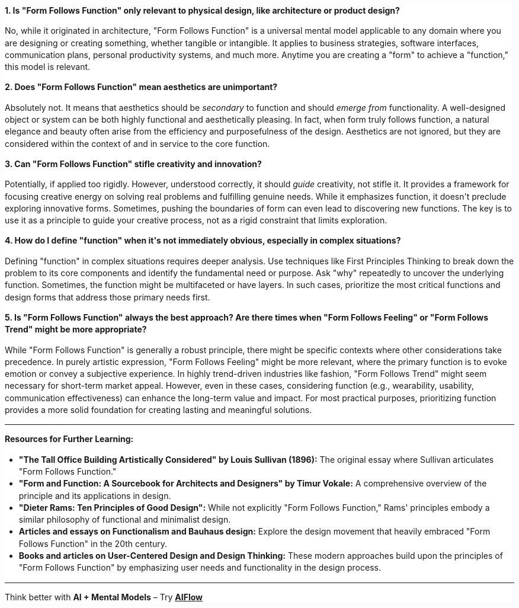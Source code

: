 **1. Is "Form Follows Function" only relevant to physical design, like architecture or product design?**

No, while it originated in architecture, "Form Follows Function" is a universal mental model applicable to any domain where you are designing or creating something, whether tangible or intangible. It applies to business strategies, software interfaces, communication plans, personal productivity systems, and much more.  Anytime you are creating a "form" to achieve a "function," this model is relevant.

**2. Does "Form Follows Function" mean aesthetics are unimportant?**

Absolutely not. It means that aesthetics should be *secondary* to function and should *emerge from* functionality.  A well-designed object or system can be both highly functional and aesthetically pleasing.  In fact, when form truly follows function, a natural elegance and beauty often arise from the efficiency and purposefulness of the design.  Aesthetics are not ignored, but they are considered within the context of and in service to the core function.

**3. Can "Form Follows Function" stifle creativity and innovation?**

Potentially, if applied too rigidly.  However, understood correctly, it should *guide* creativity, not stifle it.  It provides a framework for focusing creative energy on solving real problems and fulfilling genuine needs.  While it emphasizes function, it doesn't preclude exploring innovative forms.  Sometimes, pushing the boundaries of form can even lead to discovering new functions.  The key is to use it as a principle to guide your creative process, not as a rigid constraint that limits exploration.

**4. How do I define "function" when it's not immediately obvious, especially in complex situations?**

Defining "function" in complex situations requires deeper analysis.  Use techniques like First Principles Thinking to break down the problem to its core components and identify the fundamental need or purpose. Ask "why" repeatedly to uncover the underlying function.  Sometimes, the function might be multifaceted or have layers.  In such cases, prioritize the most critical functions and design forms that address those primary needs first.

**5. Is "Form Follows Function" always the best approach? Are there times when "Form Follows Feeling" or "Form Follows Trend" might be more appropriate?**

While "Form Follows Function" is generally a robust principle, there might be specific contexts where other considerations take precedence.  In purely artistic expression, "Form Follows Feeling" might be more relevant, where the primary function is to evoke emotion or convey a subjective experience.  In highly trend-driven industries like fashion, "Form Follows Trend" might seem necessary for short-term market appeal.  However, even in these cases, considering function (e.g., wearability, usability, communication effectiveness) can enhance the long-term value and impact.  For most practical purposes, prioritizing function provides a more solid foundation for creating lasting and meaningful solutions.

---

**Resources for Further Learning:**

*   **"The Tall Office Building Artistically Considered" by Louis Sullivan (1896):** The original essay where Sullivan articulates "Form Follows Function."
*   **"Form and Function: A Sourcebook for Architects and Designers" by Timur Vokale:** A comprehensive overview of the principle and its applications in design.
*   **"Dieter Rams: Ten Principles of Good Design":**  While not explicitly "Form Follows Function," Rams' principles embody a similar philosophy of functional and minimalist design.
*   **Articles and essays on Functionalism and Bauhaus design:** Explore the design movement that heavily embraced "Form Follows Function" in the 20th century.
*   **Books and articles on User-Centered Design and Design Thinking:** These modern approaches build upon the principles of "Form Follows Function" by emphasizing user needs and functionality in the design process.

---

Think better with **AI + Mental Models** – Try **[AIFlow](/)**